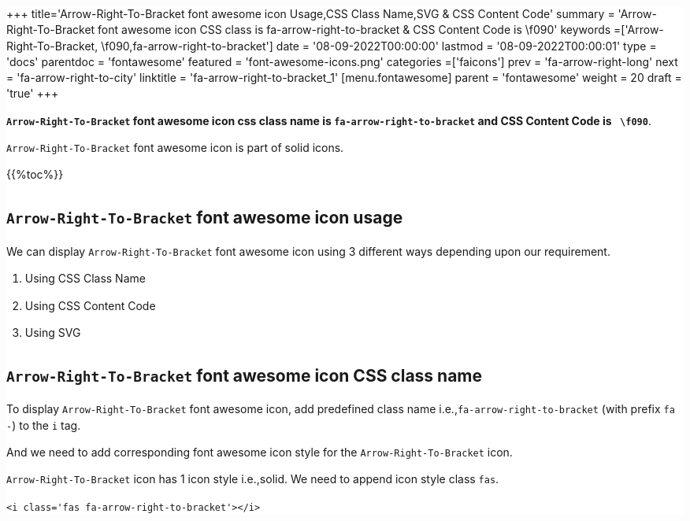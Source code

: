 
+++
title='Arrow-Right-To-Bracket font awesome icon Usage,CSS Class Name,SVG & CSS Content Code'
summary = 'Arrow-Right-To-Bracket font awesome icon CSS class is fa-arrow-right-to-bracket & CSS Content Code is  \f090'
keywords =['Arrow-Right-To-Bracket, \f090,fa-arrow-right-to-bracket']
date = '08-09-2022T00:00:00'
lastmod = '08-09-2022T00:00:01'
type = 'docs'
parentdoc = 'fontawesome'
featured = 'font-awesome-icons.png'
categories =['faicons']
prev = 'fa-arrow-right-long'
next = 'fa-arrow-right-to-city'
linktitle = 'fa-arrow-right-to-bracket_1'
[menu.fontawesome]
parent = 'fontawesome'
weight = 20
draft = 'true'
+++ 

**`Arrow-Right-To-Bracket` font awesome icon css class name is `fa-arrow-right-to-bracket` and CSS Content Code is ` \f090`**.
 

`Arrow-Right-To-Bracket` font awesome icon is part of solid icons. 



{{%toc%}}
## `Arrow-Right-To-Bracket` font awesome icon usage
We can display `Arrow-Right-To-Bracket` font awesome icon using 3 different ways depending upon our requirement.

1. Using CSS Class Name 

2. Using CSS Content Code 

3. Using SVG 



## `Arrow-Right-To-Bracket` font awesome icon CSS class name

To display `Arrow-Right-To-Bracket` font awesome icon, add predefined class name i.e.,`fa-arrow-right-to-bracket` (with prefix `fa-`) to the `i` tag. 

And we need to add corresponding font awesome icon style for the `Arrow-Right-To-Bracket` icon.


`Arrow-Right-To-Bracket` icon has 1 icon style i.e.,solid. 
 We need to append icon style class `fas`.
```
<i class='fas fa-arrow-right-to-bracket'></i>

```
